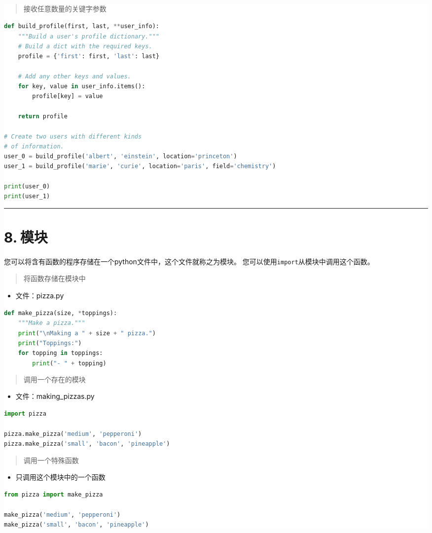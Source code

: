 > 接收任意数量的关键字参数
```python
def build_profile(first, last, **user_info):
    """Build a user's profile dictionary."""
    # Build a dict with the required keys.
    profile = {'first': first, 'last': last}

    # Add any other keys and values.
    for key, value in user_info.items():
        profile[key] = value

    return profile

# Create two users with different kinds
# of information.
user_0 = build_profile('albert', 'einstein', location='princeton')
user_1 = build_profile('marie', 'curie', location='paris', field='chemistry')

print(user_0)
print(user_1)
```

---

# 8. 模块

您可以将含有函数的程序存储在一个python文件中，这个文件就称之为模块。
您可以使用`import`从模块中调用这个函数。

> 将函数存储在模块中
- 文件：pizza.py
```python
def make_pizza(size, *toppings):
    """Make a pizza."""
    print("\nMaking a " + size + " pizza.")
    print("Toppings:")
    for topping in toppings:
        print("- " + topping)
```

> 调用一个存在的模块
- 文件：making_pizzas.py

```python
import pizza

pizza.make_pizza('medium', 'pepperoni')
pizza.make_pizza('small', 'bacon', 'pineapple')
```

> 调用一个特殊函数
- 只调用这个模块中的一个函数
```python
from pizza import make_pizza

make_pizza('medium', 'pepperoni')
make_pizza('small', 'bacon', 'pineapple')
```
